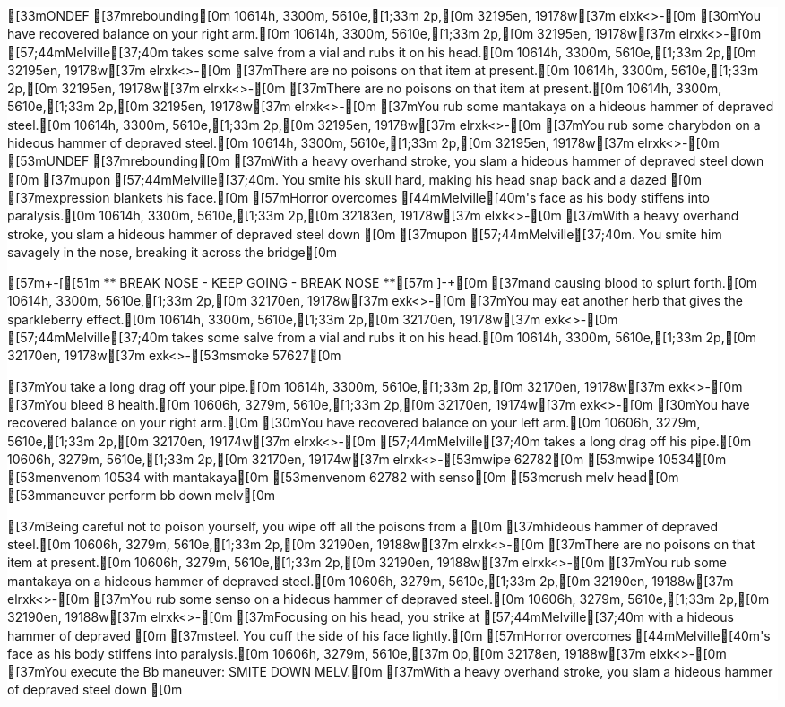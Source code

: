 [33mONDEF [37mrebounding[0m
10614h, 3300m, 5610e,[1;33m 2p,[0m 32195en, 19178w[37m elxk<>-[0m
[30mYou have recovered balance on your right arm.[0m
10614h, 3300m, 5610e,[1;33m 2p,[0m 32195en, 19178w[37m elrxk<>-[0m
[57;44mMelville[37;40m takes some salve from a vial and rubs it on his head.[0m
10614h, 3300m, 5610e,[1;33m 2p,[0m 32195en, 19178w[37m elrxk<>-[0m
[37mThere are no poisons on that item at present.[0m
10614h, 3300m, 5610e,[1;33m 2p,[0m 32195en, 19178w[37m elrxk<>-[0m
[37mThere are no poisons on that item at present.[0m
10614h, 3300m, 5610e,[1;33m 2p,[0m 32195en, 19178w[37m elrxk<>-[0m
[37mYou rub some mantakaya on a hideous hammer of depraved steel.[0m
10614h, 3300m, 5610e,[1;33m 2p,[0m 32195en, 19178w[37m elrxk<>-[0m
[37mYou rub some charybdon on a hideous hammer of depraved steel.[0m
10614h, 3300m, 5610e,[1;33m 2p,[0m 32195en, 19178w[37m elrxk<>-[0m
[53mUNDEF [37mrebounding[0m
[37mWith a heavy overhand stroke, you slam a hideous hammer of depraved steel down [0m
[37mupon [57;44mMelville[37;40m. You smite his skull hard, making his head snap back and a dazed [0m
[37mexpression blankets his face.[0m
[57mHorror overcomes [44mMelville[40m's face as his body stiffens into paralysis.[0m
10614h, 3300m, 5610e,[1;33m 2p,[0m 32183en, 19178w[37m elxk<>-[0m
[37mWith a heavy overhand stroke, you slam a hideous hammer of depraved steel down [0m
[37mupon [57;44mMelville[37;40m. You smite him savagely in the nose, breaking it across the bridge[0m

[57m+-[[51m ** BREAK NOSE - KEEP GOING - BREAK NOSE **[57m ]-+[0m
[37mand causing blood to splurt forth.[0m
10614h, 3300m, 5610e,[1;33m 2p,[0m 32170en, 19178w[37m exk<>-[0m
[37mYou may eat another herb that gives the sparkleberry effect.[0m
10614h, 3300m, 5610e,[1;33m 2p,[0m 32170en, 19178w[37m exk<>-[0m
[57;44mMelville[37;40m takes some salve from a vial and rubs it on his head.[0m
10614h, 3300m, 5610e,[1;33m 2p,[0m 32170en, 19178w[37m exk<>-[53msmoke 57627[0m

[37mYou take a long drag off your pipe.[0m
10614h, 3300m, 5610e,[1;33m 2p,[0m 32170en, 19178w[37m exk<>-[0m
[37mYou bleed 8 health.[0m
10606h, 3279m, 5610e,[1;33m 2p,[0m 32170en, 19174w[37m exk<>-[0m
[30mYou have recovered balance on your right arm.[0m
[30mYou have recovered balance on your left arm.[0m
10606h, 3279m, 5610e,[1;33m 2p,[0m 32170en, 19174w[37m elrxk<>-[0m
[57;44mMelville[37;40m takes a long drag off his pipe.[0m
10606h, 3279m, 5610e,[1;33m 2p,[0m 32170en, 19174w[37m elrxk<>-[53mwipe 62782[0m
[53mwipe 10534[0m
[53menvenom 10534 with mantakaya[0m
[53menvenom 62782 with senso[0m
[53mcrush melv head[0m
[53mmaneuver perform bb down melv[0m

[37mBeing careful not to poison yourself, you wipe off all the poisons from a [0m
[37mhideous hammer of depraved steel.[0m
10606h, 3279m, 5610e,[1;33m 2p,[0m 32190en, 19188w[37m elrxk<>-[0m
[37mThere are no poisons on that item at present.[0m
10606h, 3279m, 5610e,[1;33m 2p,[0m 32190en, 19188w[37m elrxk<>-[0m
[37mYou rub some mantakaya on a hideous hammer of depraved steel.[0m
10606h, 3279m, 5610e,[1;33m 2p,[0m 32190en, 19188w[37m elrxk<>-[0m
[37mYou rub some senso on a hideous hammer of depraved steel.[0m
10606h, 3279m, 5610e,[1;33m 2p,[0m 32190en, 19188w[37m elrxk<>-[0m
[37mFocusing on his head, you strike at [57;44mMelville[37;40m with a hideous hammer of depraved [0m
[37msteel. You cuff the side of his face lightly.[0m
[57mHorror overcomes [44mMelville[40m's face as his body stiffens into paralysis.[0m
10606h, 3279m, 5610e,[37m 0p,[0m 32178en, 19188w[37m elxk<>-[0m
[37mYou execute the Bb maneuver: SMITE DOWN MELV.[0m
[37mWith a heavy overhand stroke, you slam a hideous hammer of depraved steel down [0m